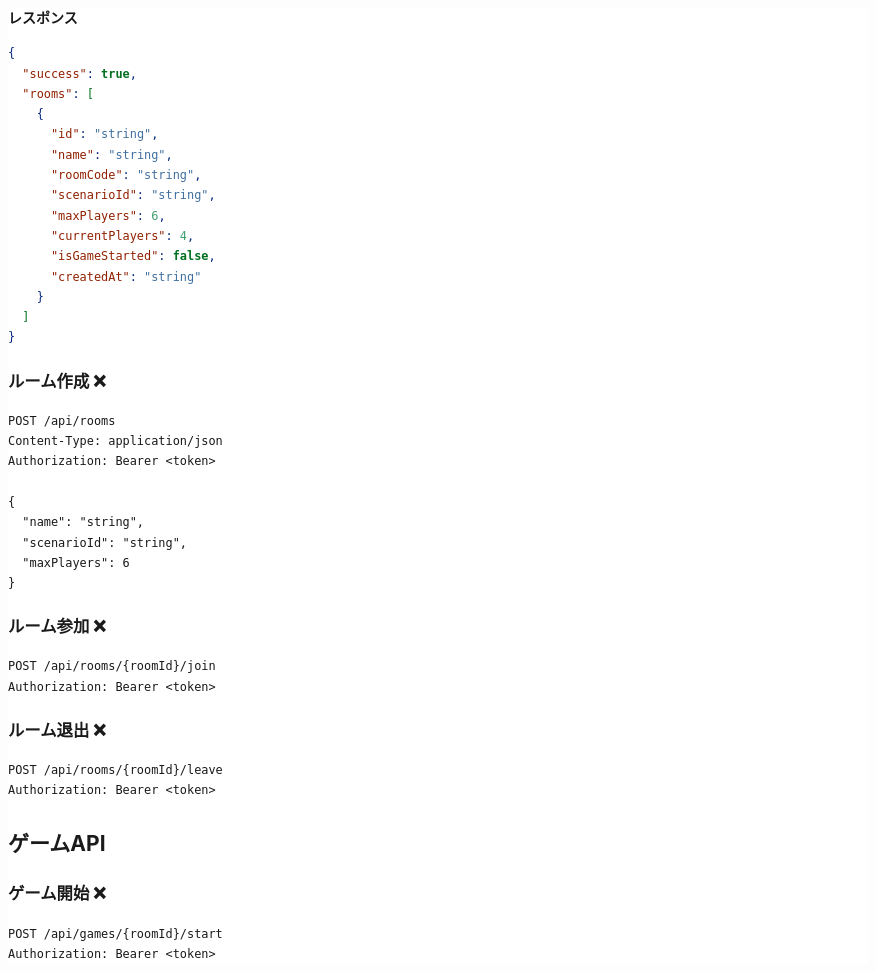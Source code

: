 **レスポンス**
```json
{
  "success": true,
  "rooms": [
    {
      "id": "string",
      "name": "string",
      "roomCode": "string",
      "scenarioId": "string",
      "maxPlayers": 6,
      "currentPlayers": 4,
      "isGameStarted": false,
      "createdAt": "string"
    }
  ]
}
```

### ルーム作成 ❌
```http
POST /api/rooms
Content-Type: application/json
Authorization: Bearer <token>

{
  "name": "string",
  "scenarioId": "string",
  "maxPlayers": 6
}
```

### ルーム参加 ❌
```http
POST /api/rooms/{roomId}/join
Authorization: Bearer <token>
```

### ルーム退出 ❌
```http
POST /api/rooms/{roomId}/leave
Authorization: Bearer <token>
```

## ゲームAPI

### ゲーム開始 ❌
```http
POST /api/games/{roomId}/start
Authorization: Bearer <token>
```
